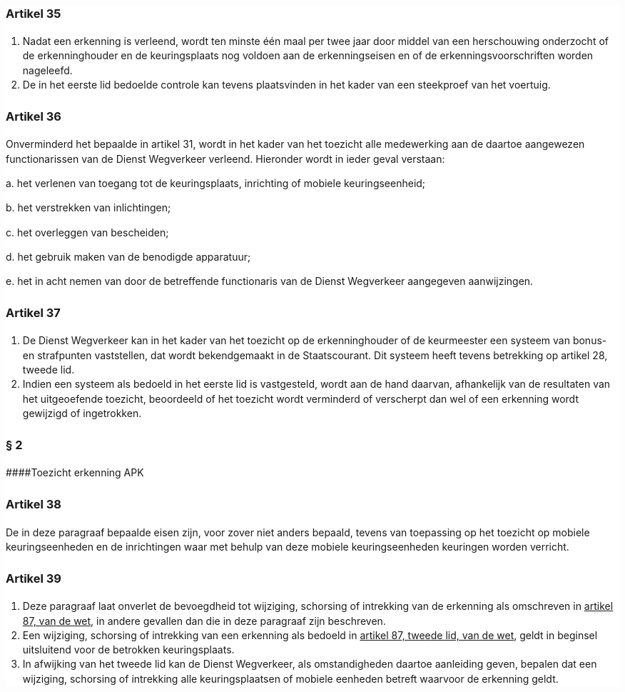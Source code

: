 ### Artikel  35  

1.  Nadat een erkenning is verleend, wordt ten minste één maal per twee jaar door middel van een herschouwing onderzocht of de erkenninghouder en de keuringsplaats nog voldoen aan de erkenningseisen en of de erkenningsvoorschriften worden nageleefd.   
2.  De in het eerste lid bedoelde controle kan tevens plaatsvinden in het kader van een steekproef van het voertuig.   

### Artikel  36  

Onverminderd het bepaalde in artikel 31, wordt in het kader van het toezicht alle medewerking aan de daartoe aangewezen functionarissen van de Dienst Wegverkeer verleend. Hieronder wordt in ieder geval verstaan: 

a. het verlenen van toegang tot de keuringsplaats, inrichting of mobiele keuringseenheid;  

b. het verstrekken van inlichtingen;  

c. het overleggen van bescheiden;  

d. het gebruik maken van de benodigde apparatuur;  

e. het in acht nemen van door de betreffende functionaris van de Dienst Wegverkeer aangegeven aanwijzingen.    

### Artikel  37  

1.  De Dienst Wegverkeer kan in het kader van het toezicht op de erkenninghouder of de keurmeester een systeem van bonus- en strafpunten vaststellen, dat wordt bekendgemaakt in de Staatscourant. Dit systeem heeft tevens betrekking op artikel 28, tweede lid.   
2.  Indien een systeem als bedoeld in het eerste lid is vastgesteld, wordt aan de hand daarvan, afhankelijk van de resultaten van het uitgeoefende toezicht, beoordeeld of het toezicht wordt verminderd of verscherpt dan wel of een erkenning wordt gewijzigd of ingetrokken.   

### §  2  

####Toezicht erkenning APK

### Artikel  38  

De in deze paragraaf bepaalde eisen zijn, voor zover niet anders bepaald, tevens van toepassing op het toezicht op mobiele keuringseenheden en de inrichtingen waar met behulp van deze mobiele keuringseenheden keuringen worden verricht.  

### Artikel  39  

1.  Deze paragraaf laat onverlet de bevoegdheid tot wijziging, schorsing of intrekking van de erkenning als omschreven in [artikel 87, van de wet](../../../../../../../wet/wegenverkeerswet/1994/BWBR0006622/README.md), in andere gevallen dan die in deze paragraaf zijn beschreven.   
2.  Een wijziging, schorsing of intrekking van een erkenning als bedoeld in [artikel 87, tweede lid, van de wet](../../../../../../../wet/wegenverkeerswet/1994/BWBR0006622/README.md), geldt in beginsel uitsluitend voor de betrokken keuringsplaats.   
3.  In afwijking van het tweede lid kan de Dienst Wegverkeer, als omstandigheden daartoe aanleiding geven, bepalen dat een wijziging, schorsing of intrekking alle keuringsplaatsen of mobiele eenheden betreft waarvoor de erkenning geldt.   

